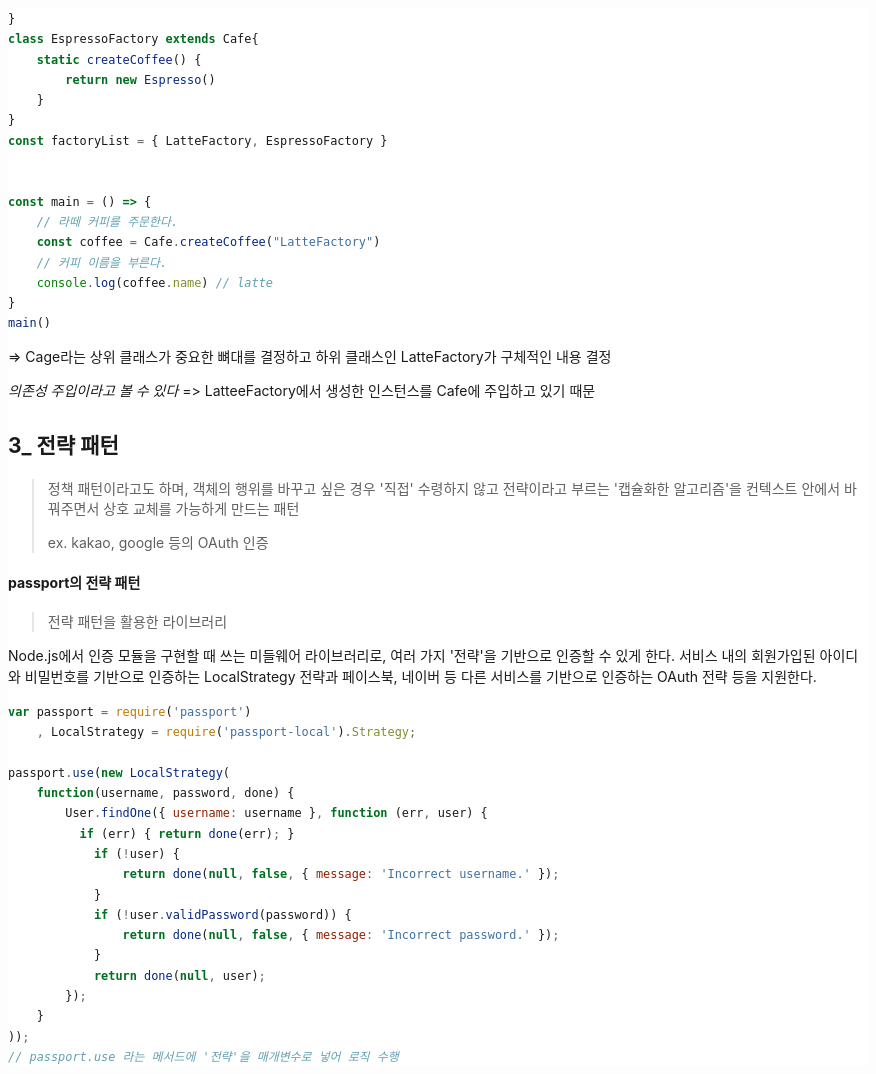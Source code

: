 ```javascript
}
class EspressoFactory extends Cafe{
    static createCoffee() {
        return new Espresso()
    }
}
const factoryList = { LatteFactory, EspressoFactory } 
 
 
const main = () => {
    // 라떼 커피를 주문한다.  
    const coffee = Cafe.createCoffee("LatteFactory")  
    // 커피 이름을 부른다.  
    console.log(coffee.name) // latte
}
main()
```

=> Cage라는 상위 클래스가 중요한 뼈대를 결정하고 하위 클래스인 LatteFactory가 구체적인 내용 결정

*의존성 주입이라고 볼 수 있다* => LatteeFactory에서 생성한 인스턴스를 Cafe에 주입하고 있기 때문



## 3_ 전략 패턴

> 정책 패턴이라고도 하며, 객체의 행위를 바꾸고 싶은 경우 '직접' 수령하지 않고 전략이라고 부르는 '캡슐화한 알고리즘'을 컨텍스트 안에서 바꿔주면서 상호 교체를 가능하게 만드는 패턴
>
> ex. kakao, google 등의 OAuth 인증



#### passport의 전략 패턴

> 전략 패턴을 활용한 라이브러리



Node.js에서 인증 모듈을 구현할 때 쓰는 미들웨어 라이브러리로, 여러 가지 '전략'을 기반으로 인증할 수 있게 한다. 서비스 내의 회원가입된 아이디와 비밀번호를 기반으로 인증하는 LocalStrategy 전략과 페이스북, 네이버 등 다른 서비스를 기반으로 인증하는 OAuth 전략 등을 지원한다.

```javascript
var passport = require('passport')
    , LocalStrategy = require('passport-local').Strategy;

passport.use(new LocalStrategy(
    function(username, password, done) {
        User.findOne({ username: username }, function (err, user) {
          if (err) { return done(err); }
            if (!user) {
                return done(null, false, { message: 'Incorrect username.' });
            }
            if (!user.validPassword(password)) {
                return done(null, false, { message: 'Incorrect password.' });
            }
            return done(null, user);
        });
    }
));
// passport.use 라는 메서드에 '전략'을 매개변수로 넣어 로직 수행
```
